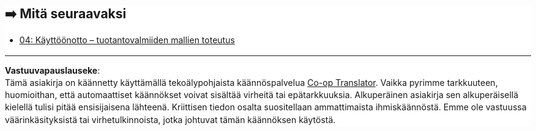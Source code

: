 ## ➡️ Mitä seuraavaksi

- [04: Käyttöönotto – tuotantovalmiiden mallien toteutus](./04.SLMOps.Deployment.md)

---

**Vastuuvapauslauseke**:  
Tämä asiakirja on käännetty käyttämällä tekoälypohjaista käännöspalvelua [Co-op Translator](https://github.com/Azure/co-op-translator). Vaikka pyrimme tarkkuuteen, huomioithan, että automaattiset käännökset voivat sisältää virheitä tai epätarkkuuksia. Alkuperäinen asiakirja sen alkuperäisellä kielellä tulisi pitää ensisijaisena lähteenä. Kriittisen tiedon osalta suositellaan ammattimaista ihmiskäännöstä. Emme ole vastuussa väärinkäsityksistä tai virhetulkinnoista, jotka johtuvat tämän käännöksen käytöstä.